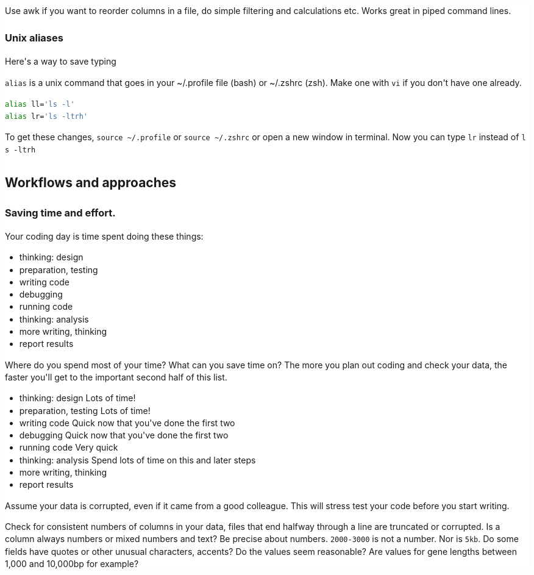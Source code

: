 

Use awk if you want to reorder columns in a file, do simple filtering and calculations etc. Works great in piped command lines.

### Unix aliases

Here's a way to save typing

`alias` is a unix command that goes in your ~/.profile file (bash) or ~/.zshrc (zsh). Make one with `vi` if you don't have one already. 

```bash
alias ll='ls -l'
alias lr='ls -ltrh'
```

To get these changes, `source ~/.profile` or `source ~/.zshrc` or open a new window in terminal. Now you can type `lr` instead of `ls -ltrh` 



## Workflows and approaches

### Saving time and effort.

Your coding day is time spent doing these things:

* thinking: design
* preparation, testing
* writing code
* debugging
* running code
* thinking: analysis
* more writing, thinking
* report results

Where do you spend most of your time? What can you save time on? The more you plan out coding and check your data, the faster you'll get to the important second half of this list.

* thinking: design   Lots of time!
* preparation, testing  Lots of time!
* writing code  Quick now that you've done the first two
* debugging  Quick now that you've done the first two
* running code Very quick
* thinking: analysis  Spend lots of time on this and later steps
* more writing, thinking
* report results

Assume your data is corrupted, even if it came from a good colleague. This will stress test your code before you start writing.

Check for consistent numbers of columns in your data, files that end halfway through a line are truncated or corrupted. Is a column always numbers or mixed numbers and text? Be precise about numbers. `2000-3000` is not a number. Nor is `5kb`. Do some fields have quotes or other unusual characters, accents? Do the values seem reasonable? Are values for gene lengths between 1,000 and 10,000bp for example?
